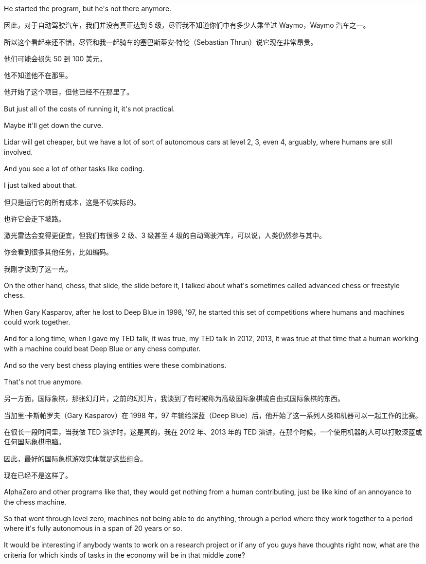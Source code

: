 He started the program, but he's not there anymore.

因此，对于自动驾驶汽车，我们并没有真正达到 5 级，尽管我不知道你们中有多少人乘坐过 Waymo，Waymo 汽车之一。

所以这个看起来还不错，尽管和我一起骑车的塞巴斯蒂安·特伦（Sebastian Thrun）说它现在非常昂贵。

他们可能会损失 50 到 100 美元。

他不知道他不在那里。

他开始了这个项目，但他已经不在那里了。

But just all of the costs of running it, it's not practical.

Maybe it'll get down the curve.

Lidar will get cheaper, but we have a lot of sort of autonomous cars at level 2, 3, even 4, arguably, where humans are still involved.

And you see a lot of other tasks like coding.

I just talked about that.

但只是运行它的所有成本，这是不切实际的。

也许它会走下坡路。

激光雷达会变得更便宜，但我们有很多 2 级、3 级甚至 4 级的自动驾驶汽车，可以说，人类仍然参与其中。

你会看到很多其他任务，比如编码。

我刚才谈到了这一点。

On the other hand, chess, that slide, the slide before it, I talked about what's sometimes called advanced chess or freestyle chess.

When Gary Kasparov, after he lost to Deep Blue in 1998, '97, he started this set of competitions where humans and machines could work together.

And for a long time, when I gave my TED talk, it was true, my TED talk in 2012, 2013, it was true at that time that a human working with a machine could beat Deep Blue or any chess computer.

And so the very best chess playing entities were these combinations.

That's not true anymore.

另一方面，国际象棋，那张幻灯片，之前的幻灯片，我谈到了有时被称为高级国际象棋或自由式国际象棋的东西。

当加里·卡斯帕罗夫（Gary Kasparov）在 1998 年，97 年输给深蓝（Deep Blue）后，他开始了这一系列人类和机器可以一起工作的比赛。

在很长一段时间里，当我做 TED 演讲时，这是真的，我在 2012 年、2013 年的 TED 演讲，在那个时候，一个使用机器的人可以打败深蓝或任何国际象棋电脑。

因此，最好的国际象棋游戏实体就是这些组合。

现在已经不是这样了。

AlphaZero and other programs like that, they would get nothing from a human contributing, just be like kind of an annoyance to the chess machine.

So that went through level zero, machines not being able to do anything, through a period where they work together to a period where it's fully autonomous in a span of 20 years or so.

It would be interesting if anybody wants to work on a research project or if any of you guys have thoughts right now, what are the criteria for which kinds of tasks in the economy will be in that middle zone?
